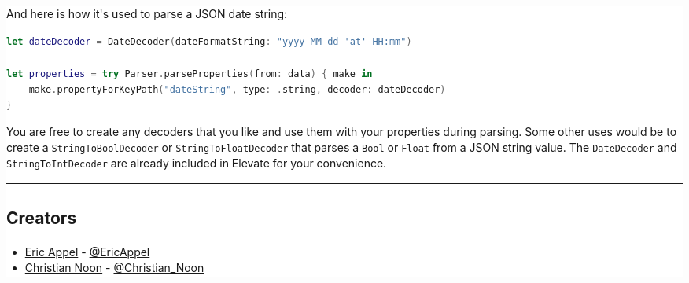 And here is how it's used to parse a JSON date string:
  
```swift
let dateDecoder = DateDecoder(dateFormatString: "yyyy-MM-dd 'at' HH:mm")

let properties = try Parser.parseProperties(from: data) { make in
    make.propertyForKeyPath("dateString", type: .string, decoder: dateDecoder)
}
```

You are free to create any decoders that you like and use them with your properties during parsing. Some other uses would be to create a `StringToBoolDecoder` or `StringToFloatDecoder` that parses a `Bool` or `Float` from a JSON string value. The `DateDecoder` and `StringToIntDecoder` are already included in Elevate for your convenience.
  
---
  
## Creators

* [Eric Appel](https://github.com/EricAppel) - [@EricAppel](http://twitter.com/EricAppel)
* [Christian Noon](https://github.com/cnoon) - [@Christian_Noon](http://twitter.com/Christian_Noon)
